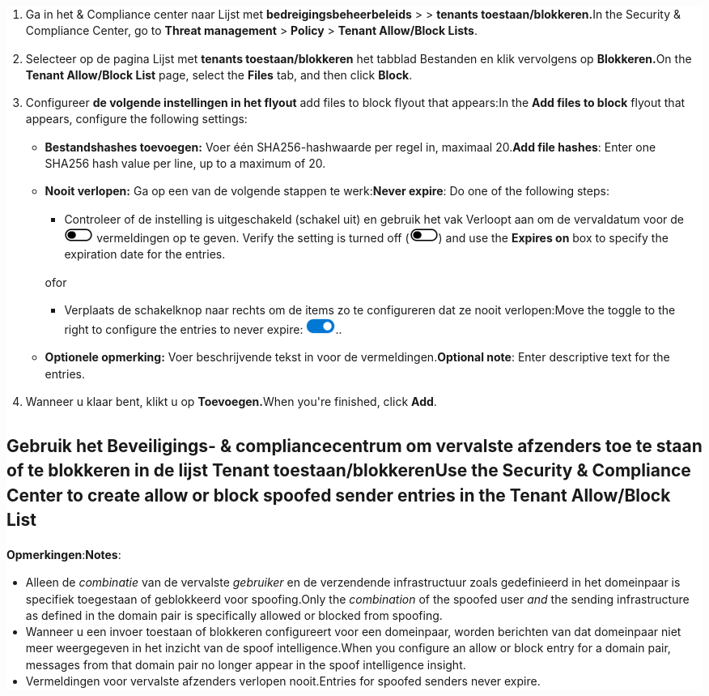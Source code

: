 1. <span data-ttu-id="12dc2-165">Ga in het & Compliance center naar Lijst met **bedreigingsbeheerbeleids** \>  \> **tenants toestaan/blokkeren.**</span><span class="sxs-lookup"><span data-stu-id="12dc2-165">In the Security & Compliance Center, go to **Threat management** \> **Policy** \> **Tenant Allow/Block Lists**.</span></span>

2. <span data-ttu-id="12dc2-166">Selecteer op de pagina Lijst met  **tenants toestaan/blokkeren** het tabblad Bestanden en klik vervolgens op **Blokkeren.**</span><span class="sxs-lookup"><span data-stu-id="12dc2-166">On the **Tenant Allow/Block List** page, select the **Files** tab, and then click **Block**.</span></span>

3. <span data-ttu-id="12dc2-167">Configureer **de volgende instellingen in het flyout** add files to block flyout that appears:</span><span class="sxs-lookup"><span data-stu-id="12dc2-167">In the **Add files to block** flyout that appears, configure the following settings:</span></span>

   - <span data-ttu-id="12dc2-168">**Bestandshashes toevoegen:** Voer één SHA256-hashwaarde per regel in, maximaal 20.</span><span class="sxs-lookup"><span data-stu-id="12dc2-168">**Add file hashes**: Enter one SHA256 hash value per line, up to a maximum of 20.</span></span>

   - <span data-ttu-id="12dc2-169">**Nooit verlopen:** Ga op een van de volgende stappen te werk:</span><span class="sxs-lookup"><span data-stu-id="12dc2-169">**Never expire**: Do one of the following steps:</span></span>

     - <span data-ttu-id="12dc2-170">Controleer of de instelling is uitgeschakeld (schakel uit) en gebruik het vak Verloopt aan om de vervaldatum voor de ![ ](../../media/scc-toggle-off.png) vermeldingen op te geven. </span><span class="sxs-lookup"><span data-stu-id="12dc2-170">Verify the setting is turned off (![Toggle off](../../media/scc-toggle-off.png)) and use the **Expires on** box to specify the expiration date for the entries.</span></span>

     <span data-ttu-id="12dc2-171">of</span><span class="sxs-lookup"><span data-stu-id="12dc2-171">or</span></span>

     - <span data-ttu-id="12dc2-172">Verplaats de schakelknop naar rechts om de items zo te configureren dat ze nooit verlopen:</span><span class="sxs-lookup"><span data-stu-id="12dc2-172">Move the toggle to the right to configure the entries to never expire:</span></span> ![Inschakelen](../../media/scc-toggle-on.png)<span data-ttu-id="12dc2-174">.</span><span class="sxs-lookup"><span data-stu-id="12dc2-174">.</span></span>

   - <span data-ttu-id="12dc2-175">**Optionele opmerking:** Voer beschrijvende tekst in voor de vermeldingen.</span><span class="sxs-lookup"><span data-stu-id="12dc2-175">**Optional note**: Enter descriptive text for the entries.</span></span>

4. <span data-ttu-id="12dc2-176">Wanneer u klaar bent, klikt u op **Toevoegen.**</span><span class="sxs-lookup"><span data-stu-id="12dc2-176">When you're finished, click **Add**.</span></span>

## <a name="use-the-security--compliance-center-to-create-allow-or-block-spoofed-sender-entries-in-the-tenant-allowblock-list"></a><span data-ttu-id="12dc2-177">Gebruik het Beveiligings- & compliancecentrum om vervalste afzenders toe te staan of te blokkeren in de lijst Tenant toestaan/blokkeren</span><span class="sxs-lookup"><span data-stu-id="12dc2-177">Use the Security & Compliance Center to create allow or block spoofed sender entries in the Tenant Allow/Block List</span></span>

<span data-ttu-id="12dc2-178">**Opmerkingen**:</span><span class="sxs-lookup"><span data-stu-id="12dc2-178">**Notes**:</span></span>

- <span data-ttu-id="12dc2-179">Alleen de _combinatie_ van de vervalste _gebruiker_ en de verzendende infrastructuur zoals gedefinieerd in het domeinpaar is specifiek toegestaan of geblokkeerd voor spoofing.</span><span class="sxs-lookup"><span data-stu-id="12dc2-179">Only the _combination_ of the spoofed user _and_ the sending infrastructure as defined in the domain pair is specifically allowed or blocked from spoofing.</span></span>
- <span data-ttu-id="12dc2-180">Wanneer u een invoer toestaan of blokkeren configureert voor een domeinpaar, worden berichten van dat domeinpaar niet meer weergegeven in het inzicht van de spoof intelligence.</span><span class="sxs-lookup"><span data-stu-id="12dc2-180">When you configure an allow or block entry for a domain pair, messages from that domain pair no longer appear in the spoof intelligence insight.</span></span>
- <span data-ttu-id="12dc2-181">Vermeldingen voor vervalste afzenders verlopen nooit.</span><span class="sxs-lookup"><span data-stu-id="12dc2-181">Entries for spoofed senders never expire.</span></span>
